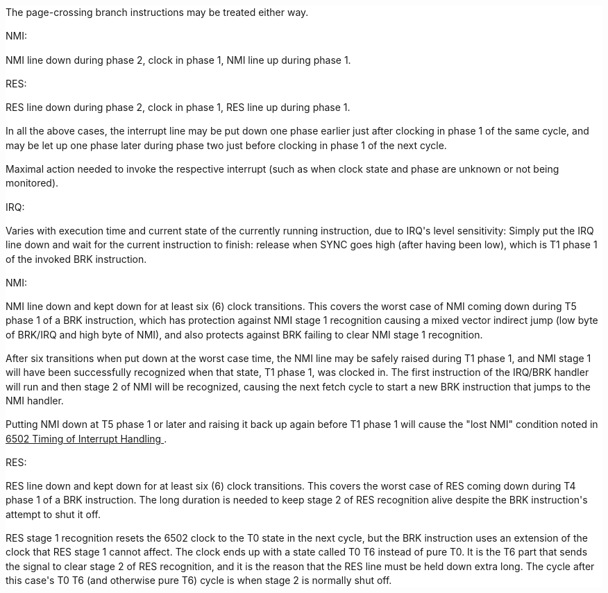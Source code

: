 The page-crossing branch instructions may be treated either way.


NMI:


NMI line down during phase 2, clock in phase 1, NMI line up during phase 1.


RES:


RES line down during phase 2, clock in phase 1, RES line up during phase 1.


In all the above cases, the interrupt line may be put down one phase earlier just after clocking in phase 1 of the same cycle, and may be let up one phase later during phase two just before clocking in phase 1 of the next cycle.


Maximal action needed to invoke the respective interrupt (such as when clock state and phase are unknown or not being monitored).


IRQ:


Varies with execution time and current state of the currently running instruction, due to IRQ's level sensitivity: Simply put the IRQ line down and wait for the current instruction to finish: release when SYNC goes high (after having been low), which is T1 phase 1 of the invoked BRK instruction.


NMI:


NMI line down and kept down for at least six (6) clock transitions. This covers the worst case of NMI coming down during T5 phase 1 of a BRK instruction, which has protection against NMI stage 1 recognition causing a mixed vector indirect jump (low byte of BRK/IRQ and high byte of NMI), and also protects against BRK failing to clear NMI stage 1 recognition.


After six transitions when put down at the worst case time, the NMI line may be safely raised during T1 phase 1, and NMI stage 1 will have been successfully recognized when that state, T1 phase 1, was clocked in. The first instruction of the IRQ/BRK handler will run and then stage 2 of NMI will be recognized, causing the next fetch cycle to start a new BRK instruction that jumps to the NMI handler.


Putting NMI down at T5 phase 1 or later and raising it back up again before T1 phase 1 will cause the "lost NMI" condition noted in 
[ 6502 Timing of Interrupt Handling ](index.php?title=6502_Timing_of_Interrupt_Handling).


RES:


RES line down and kept down for at least six (6) clock transitions. This covers the worst case of RES coming down during T4 phase 1 of a BRK instruction. The long duration is needed to keep stage 2 of RES recognition alive despite the BRK instruction's attempt to shut it off.


RES stage 1 recognition resets the 6502 clock to the T0 state in the next cycle, but the BRK instruction uses an extension of the clock that RES stage 1 cannot affect. The clock ends up with a state called T0 T6 instead of pure T0. It is the T6 part that sends the signal to clear stage 2 of RES recognition, and it is the reason that the RES line must be held down extra long. The cycle after this case's T0 T6 (and otherwise pure T6) cycle is when stage 2 is normally shut off.
